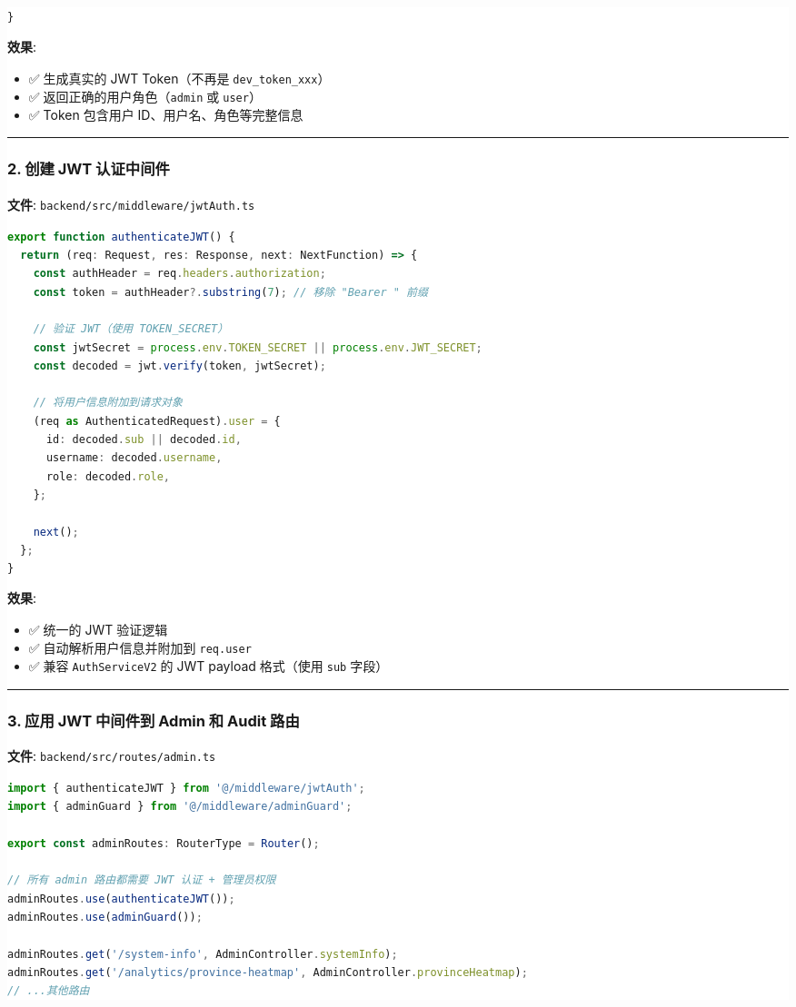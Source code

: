 ```typescript
}
```

**效果**:
- ✅ 生成真实的 JWT Token（不再是 `dev_token_xxx`）
- ✅ 返回正确的用户角色（`admin` 或 `user`）
- ✅ Token 包含用户 ID、用户名、角色等完整信息

---

### 2. 创建 JWT 认证中间件

**文件**: `backend/src/middleware/jwtAuth.ts`

```typescript
export function authenticateJWT() {
  return (req: Request, res: Response, next: NextFunction) => {
    const authHeader = req.headers.authorization;
    const token = authHeader?.substring(7); // 移除 "Bearer " 前缀

    // 验证 JWT（使用 TOKEN_SECRET）
    const jwtSecret = process.env.TOKEN_SECRET || process.env.JWT_SECRET;
    const decoded = jwt.verify(token, jwtSecret);

    // 将用户信息附加到请求对象
    (req as AuthenticatedRequest).user = {
      id: decoded.sub || decoded.id,
      username: decoded.username,
      role: decoded.role,
    };

    next();
  };
}
```

**效果**:
- ✅ 统一的 JWT 验证逻辑
- ✅ 自动解析用户信息并附加到 `req.user`
- ✅ 兼容 `AuthServiceV2` 的 JWT payload 格式（使用 `sub` 字段）

---

### 3. 应用 JWT 中间件到 Admin 和 Audit 路由

**文件**: `backend/src/routes/admin.ts`

```typescript
import { authenticateJWT } from '@/middleware/jwtAuth';
import { adminGuard } from '@/middleware/adminGuard';

export const adminRoutes: RouterType = Router();

// 所有 admin 路由都需要 JWT 认证 + 管理员权限
adminRoutes.use(authenticateJWT());
adminRoutes.use(adminGuard());

adminRoutes.get('/system-info', AdminController.systemInfo);
adminRoutes.get('/analytics/province-heatmap', AdminController.provinceHeatmap);
// ...其他路由
```
